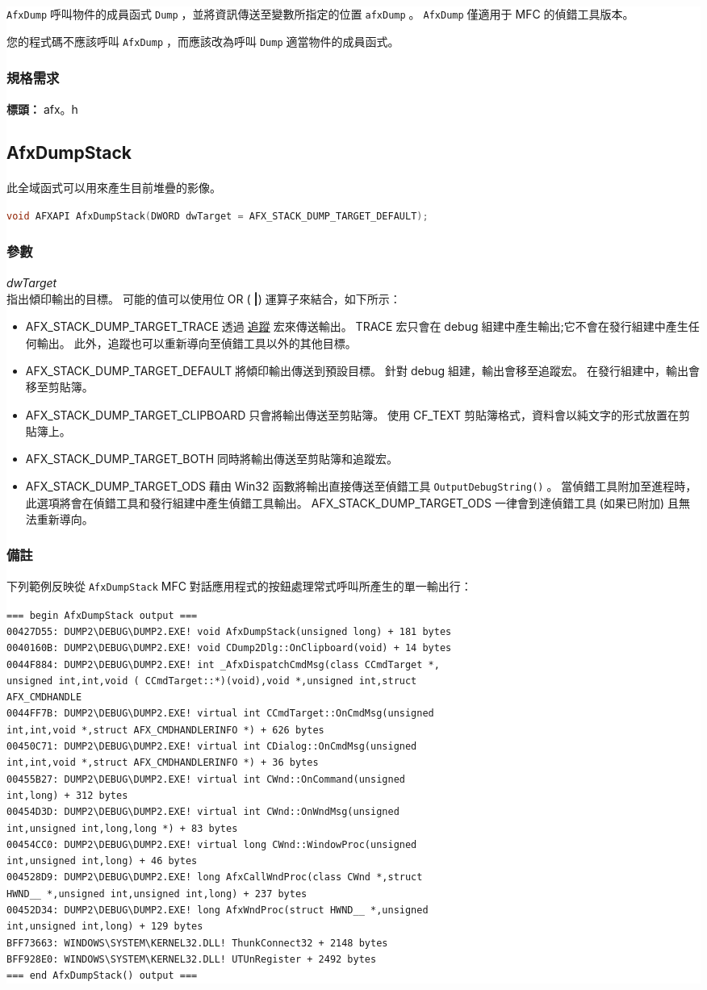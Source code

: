 `AfxDump` 呼叫物件的成員函式 `Dump` ，並將資訊傳送至變數所指定的位置 `afxDump` 。 `AfxDump` 僅適用于 MFC 的偵錯工具版本。

您的程式碼不應該呼叫 `AfxDump` ，而應該改為呼叫 `Dump` 適當物件的成員函式。

### <a name="requirements"></a>規格需求

**標頭：** afx。h

## <a name="afxdumpstack"></a><a name="afxdumpstack"></a> AfxDumpStack

此全域函式可以用來產生目前堆疊的影像。

```cpp
void AFXAPI AfxDumpStack(DWORD dwTarget = AFX_STACK_DUMP_TARGET_DEFAULT);
```

### <a name="parameters"></a>參數

*dwTarget*<br/>
指出傾印輸出的目標。 可能的值可以使用位 OR ( **&#124;**) 運算子來結合，如下所示：

- AFX_STACK_DUMP_TARGET_TRACE 透過 [追蹤](#trace) 宏來傳送輸出。 TRACE 宏只會在 debug 組建中產生輸出;它不會在發行組建中產生任何輸出。 此外，追蹤也可以重新導向至偵錯工具以外的其他目標。

- AFX_STACK_DUMP_TARGET_DEFAULT 將傾印輸出傳送到預設目標。 針對 debug 組建，輸出會移至追蹤宏。 在發行組建中，輸出會移至剪貼簿。

- AFX_STACK_DUMP_TARGET_CLIPBOARD 只會將輸出傳送至剪貼簿。 使用 CF_TEXT 剪貼簿格式，資料會以純文字的形式放置在剪貼簿上。

- AFX_STACK_DUMP_TARGET_BOTH 同時將輸出傳送至剪貼簿和追蹤宏。

- AFX_STACK_DUMP_TARGET_ODS 藉由 Win32 函數將輸出直接傳送至偵錯工具 `OutputDebugString()` 。 當偵錯工具附加至進程時，此選項將會在偵錯工具和發行組建中產生偵錯工具輸出。 AFX_STACK_DUMP_TARGET_ODS 一律會到達偵錯工具 (如果已附加) 且無法重新導向。

### <a name="remarks"></a>備註

下列範例反映從 `AfxDumpStack` MFC 對話應用程式的按鈕處理常式呼叫所產生的單一輸出行：

```Output
=== begin AfxDumpStack output ===
00427D55: DUMP2\DEBUG\DUMP2.EXE! void AfxDumpStack(unsigned long) + 181 bytes
0040160B: DUMP2\DEBUG\DUMP2.EXE! void CDump2Dlg::OnClipboard(void) + 14 bytes
0044F884: DUMP2\DEBUG\DUMP2.EXE! int _AfxDispatchCmdMsg(class CCmdTarget *,
unsigned int,int,void ( CCmdTarget::*)(void),void *,unsigned int,struct
AFX_CMDHANDLE
0044FF7B: DUMP2\DEBUG\DUMP2.EXE! virtual int CCmdTarget::OnCmdMsg(unsigned
int,int,void *,struct AFX_CMDHANDLERINFO *) + 626 bytes
00450C71: DUMP2\DEBUG\DUMP2.EXE! virtual int CDialog::OnCmdMsg(unsigned
int,int,void *,struct AFX_CMDHANDLERINFO *) + 36 bytes
00455B27: DUMP2\DEBUG\DUMP2.EXE! virtual int CWnd::OnCommand(unsigned
int,long) + 312 bytes
00454D3D: DUMP2\DEBUG\DUMP2.EXE! virtual int CWnd::OnWndMsg(unsigned
int,unsigned int,long,long *) + 83 bytes
00454CC0: DUMP2\DEBUG\DUMP2.EXE! virtual long CWnd::WindowProc(unsigned
int,unsigned int,long) + 46 bytes
004528D9: DUMP2\DEBUG\DUMP2.EXE! long AfxCallWndProc(class CWnd *,struct
HWND__ *,unsigned int,unsigned int,long) + 237 bytes
00452D34: DUMP2\DEBUG\DUMP2.EXE! long AfxWndProc(struct HWND__ *,unsigned
int,unsigned int,long) + 129 bytes
BFF73663: WINDOWS\SYSTEM\KERNEL32.DLL! ThunkConnect32 + 2148 bytes
BFF928E0: WINDOWS\SYSTEM\KERNEL32.DLL! UTUnRegister + 2492 bytes
=== end AfxDumpStack() output ===
```
